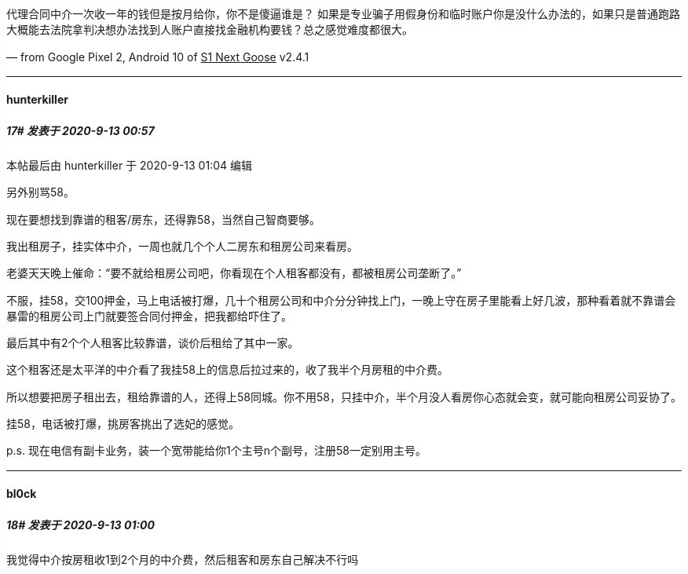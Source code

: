 代理合同中介一次收一年的钱但是按月给你，你不是傻逼谁是？
如果是专业骗子用假身份和临时账户你是没什么办法的，如果只是普通跑路大概能去法院拿判决想办法找到人账户直接找金融机构要钱？总之感觉难度都很大。

— from Google Pixel 2, Android 10 of [S1 Next Goose](https://pan.baidu.com/s/1mi43uRm) v2.4.1







-----

####  hunterkiller  
##### 17#       发表于 2020-9-13 00:57



 本帖最后由 hunterkiller 于 2020-9-13 01:04 编辑 

另外别骂58。


现在要想找到靠谱的租客/房东，还得靠58，当然自己智商要够。


我出租房子，挂实体中介，一周也就几个个人二房东和租房公司来看房。

老婆天天晚上催命：“要不就给租房公司吧，你看现在个人租客都没有，都被租房公司垄断了。”



不服，挂58，交100押金，马上电话被打爆，几十个租房公司和中介分分钟找上门，一晚上守在房子里能看上好几波，那种看着就不靠谱会暴雷的租房公司上门就要签合同付押金，把我都给吓住了。


最后其中有2个个人租客比较靠谱，谈价后租给了其中一家。


这个租客还是太平洋的中介看了我挂58上的信息后拉过来的，收了我半个月房租的中介费。


所以想要把房子租出去，租给靠谱的人，还得上58同城。你不用58，只挂中介，半个月没人看房你心态就会变，就可能向租房公司妥协了。


挂58，电话被打爆，挑房客挑出了选妃的感觉。


p.s. 现在电信有副卡业务，装一个宽带能给你1个主号n个副号，注册58一定别用主号。










-----

####  bl0ck  
##### 18#       发表于 2020-9-13 01:00




我觉得中介按房租收1到2个月的中介费，然后租客和房东自己解决不行吗




